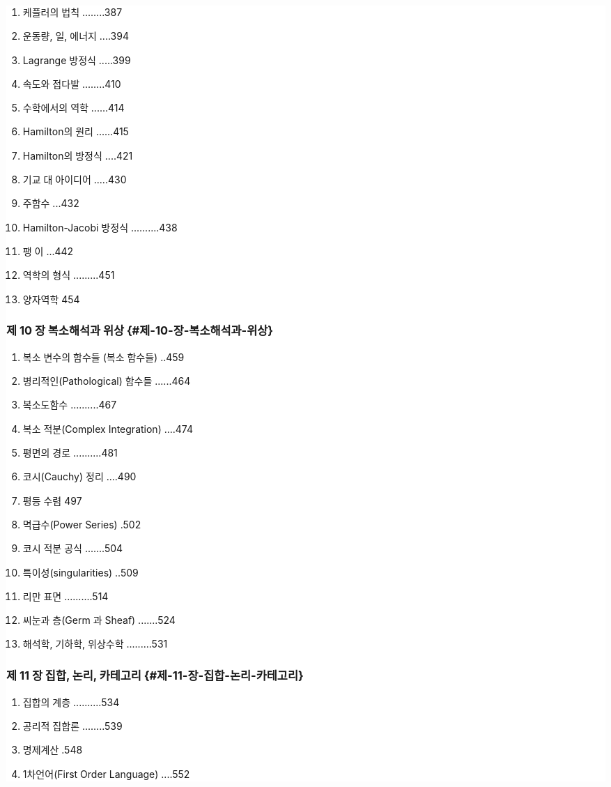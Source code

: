 1.  케플러의 법칙 ........387

2.  운동량, 일, 에너지 ....394

3.  Lagrange 방정식 .....399

4.  속도와 접다발 ........410

5.  수학에서의 역학 ......414

6.  Hamilton의 원리 ......415

7.  Hamilton의 방정식 ....421

8.  기교 대 아이디어 .....430

9.  주함수 ...432

10. Hamilton-Jacobi 방정식 ..........438

11. 팽 이 ...442

12. 역학의 형식 .........451

13. 양자역학 454


### 제 10 장 복소해석과 위상 {#제-10-장-복소해석과-위상}

1.  복소 변수의 함수들 (복소 함수들) ..459

2.  병리적인(Pathological) 함수들 ......464

3.  복소도함수 ..........467

4.  복소 적분(Complex Integration) ....474

5.  평면의 경로 ..........481

6.  코시(Cauchy) 정리 ....490

7.  평등 수렴 497

8.  멱급수(Power Series) .502

9.  코시 적분 공식 .......504

10. 특이성(singularities) ..509

11. 리만 표면 ..........514

12. 씨눈과 층(Germ 과 Sheaf) .......524

13. 해석학, 기하학, 위상수학 .........531


### 제 11 장 집합, 논리, 카테고리 {#제-11-장-집합-논리-카테고리}

1.  집합의 계층 ..........534

2.  공리적 집합론 ........539

3.  명제계산 .548

4.  1차언어(First Order Language) ....552

